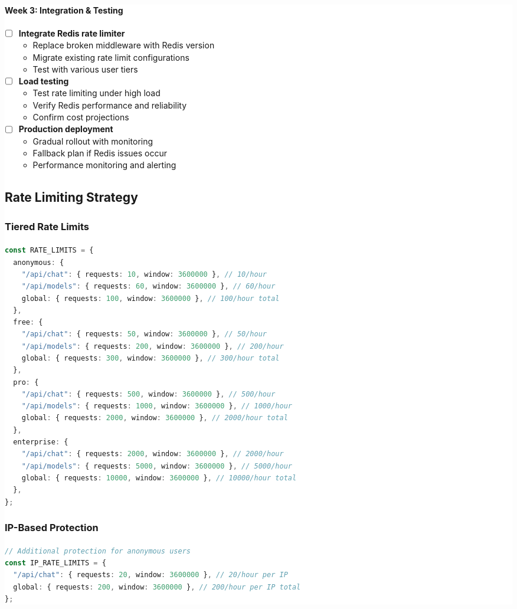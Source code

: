 #### Week 3: Integration & Testing

- [ ] **Integrate Redis rate limiter**
  - Replace broken middleware with Redis version
  - Migrate existing rate limit configurations
  - Test with various user tiers
- [ ] **Load testing**
  - Test rate limiting under high load
  - Verify Redis performance and reliability
  - Confirm cost projections
- [ ] **Production deployment**
  - Gradual rollout with monitoring
  - Fallback plan if Redis issues occur
  - Performance monitoring and alerting

## Rate Limiting Strategy

### Tiered Rate Limits

```typescript
const RATE_LIMITS = {
  anonymous: {
    "/api/chat": { requests: 10, window: 3600000 }, // 10/hour
    "/api/models": { requests: 60, window: 3600000 }, // 60/hour
    global: { requests: 100, window: 3600000 }, // 100/hour total
  },
  free: {
    "/api/chat": { requests: 50, window: 3600000 }, // 50/hour
    "/api/models": { requests: 200, window: 3600000 }, // 200/hour
    global: { requests: 300, window: 3600000 }, // 300/hour total
  },
  pro: {
    "/api/chat": { requests: 500, window: 3600000 }, // 500/hour
    "/api/models": { requests: 1000, window: 3600000 }, // 1000/hour
    global: { requests: 2000, window: 3600000 }, // 2000/hour total
  },
  enterprise: {
    "/api/chat": { requests: 2000, window: 3600000 }, // 2000/hour
    "/api/models": { requests: 5000, window: 3600000 }, // 5000/hour
    global: { requests: 10000, window: 3600000 }, // 10000/hour total
  },
};
```

### IP-Based Protection

```typescript
// Additional protection for anonymous users
const IP_RATE_LIMITS = {
  "/api/chat": { requests: 20, window: 3600000 }, // 20/hour per IP
  global: { requests: 200, window: 3600000 }, // 200/hour per IP total
};
```
